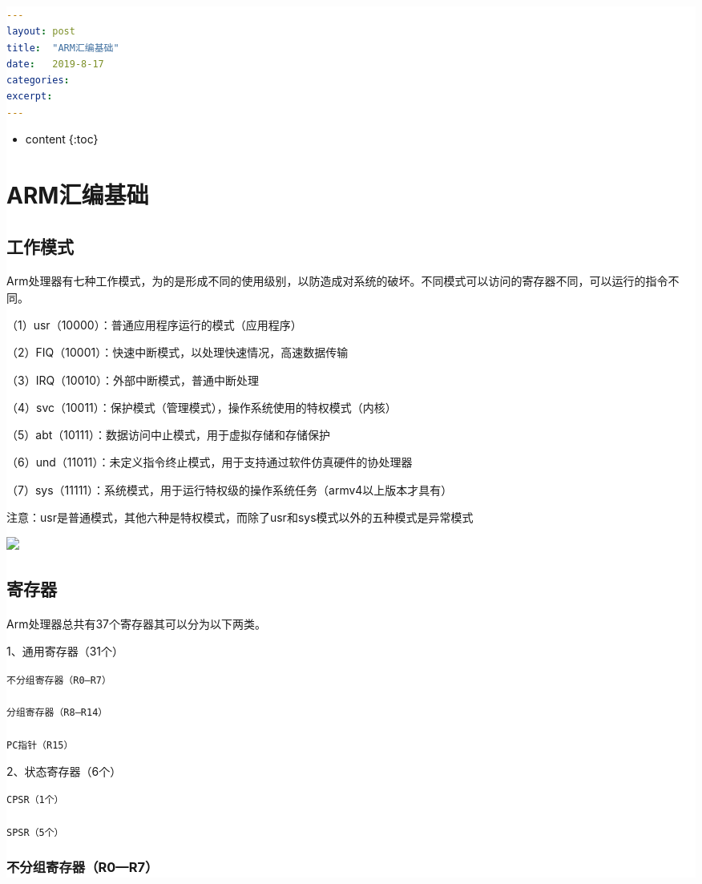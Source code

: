 ```yaml
---
layout: post
title:  "ARM汇编基础"
date:   2019-8-17
categories: 
excerpt: 
---
```


* content
{:toc}

# **ARM汇编基础**

## **工作模式**

Arm处理器有七种工作模式，为的是形成不同的使用级别，以防造成对系统的破坏。不同模式可以访问的寄存器不同，可以运行的指令不同。

（1）usr（10000）：普通应用程序运行的模式（应用程序）

（2）FIQ（10001）：快速中断模式，以处理快速情况，高速数据传输

（3）IRQ（10010）：外部中断模式，普通中断处理

（4）svc（10011）：保护模式（管理模式），操作系统使用的特权模式（内核）

（5）abt（10111）：数据访问中止模式，用于虚拟存储和存储保护

（6）und（11011）：未定义指令终止模式，用于支持通过软件仿真硬件的协处理器

（7）sys（11111）：系统模式，用于运行特权级的操作系统任务（armv4以上版本才具有）

注意：usr是普通模式，其他六种是特权模式，而除了usr和sys模式以外的五种模式是异常模式

![](<http://ww1.sinaimg.cn/large/7fb67c86ly1g62y9uu3gaj20hy0glgrp.jpg>)

## **寄存器**

Arm处理器总共有37个寄存器其可以分为以下两类。

1、通用寄存器（31个）

	不分组寄存器（R0—R7）

	分组寄存器（R8—R14）

	PC指针（R15）

2、状态寄存器（6个）

	CPSR（1个）

	SPSR（5个）

### **不分组寄存器（R0—R7）**
